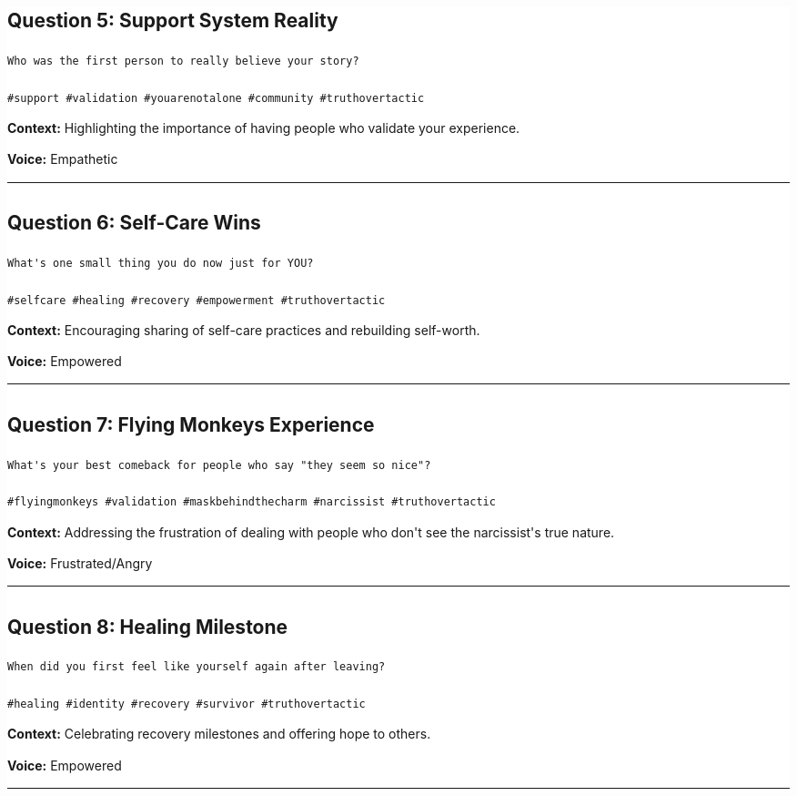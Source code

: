
## Question 5: Support System Reality

```
Who was the first person to really believe your story?

#support #validation #youarenotalone #community #truthovertactic
```

**Context:** Highlighting the importance of having people who validate your experience.

**Voice:** Empathetic

---

## Question 6: Self-Care Wins

```
What's one small thing you do now just for YOU?

#selfcare #healing #recovery #empowerment #truthovertactic
```

**Context:** Encouraging sharing of self-care practices and rebuilding self-worth.

**Voice:** Empowered

---

## Question 7: Flying Monkeys Experience

```
What's your best comeback for people who say "they seem so nice"?

#flyingmonkeys #validation #maskbehindthecharm #narcissist #truthovertactic
```

**Context:** Addressing the frustration of dealing with people who don't see the narcissist's true nature.

**Voice:** Frustrated/Angry

---

## Question 8: Healing Milestone

```
When did you first feel like yourself again after leaving?

#healing #identity #recovery #survivor #truthovertactic
```

**Context:** Celebrating recovery milestones and offering hope to others.

**Voice:** Empowered

---
